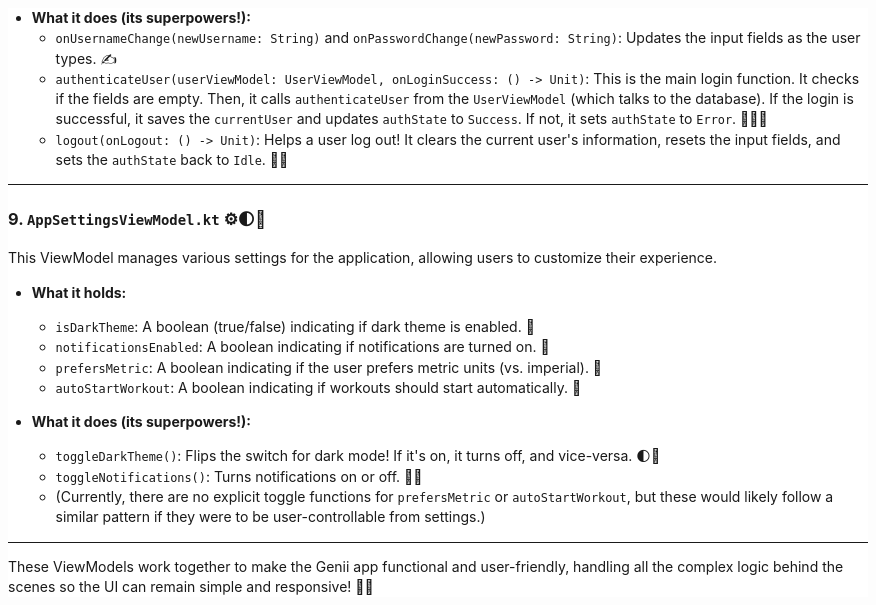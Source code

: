 * **What it does (its superpowers!):**
    * `onUsernameChange(newUsername: String)` and `onPasswordChange(newPassword: String)`: Updates the input fields as the user types. ✍️
    * `authenticateUser(userViewModel: UserViewModel, onLoginSuccess: () -> Unit)`: This is the main login function. It checks if the fields are empty. Then, it calls `authenticateUser` from the `UserViewModel` (which talks to the database). If the login is successful, it saves the `currentUser` and updates `authState` to `Success`. If not, it sets `authState` to `Error`. 🚀✅❌
    * `logout(onLogout: () -> Unit)`: Helps a user log out! It clears the current user's information, resets the input fields, and sets the `authState` back to `Idle`. 👋🚪

---

### 9. `AppSettingsViewModel.kt` ⚙️🌓🔔

This ViewModel manages various settings for the application, allowing users to customize their experience.

* **What it holds:**
    * `isDarkTheme`: A boolean (true/false) indicating if dark theme is enabled. 🌙
    * `notificationsEnabled`: A boolean indicating if notifications are turned on. 🔔
    * `prefersMetric`: A boolean indicating if the user prefers metric units (vs. imperial). 📏
    * `autoStartWorkout`: A boolean indicating if workouts should start automatically. 🚀

* **What it does (its superpowers!):**
    * `toggleDarkTheme()`: Flips the switch for dark mode! If it's on, it turns off, and vice-versa. 🌓🔄
    * `toggleNotifications()`: Turns notifications on or off. 🔔🔄
    * (Currently, there are no explicit toggle functions for `prefersMetric` or `autoStartWorkout`, but these would likely follow a similar pattern if they were to be user-controllable from settings.)

---

These ViewModels work together to make the Genii app functional and user-friendly, handling all the complex logic behind the scenes so the UI can remain simple and responsive! 🚀✨
